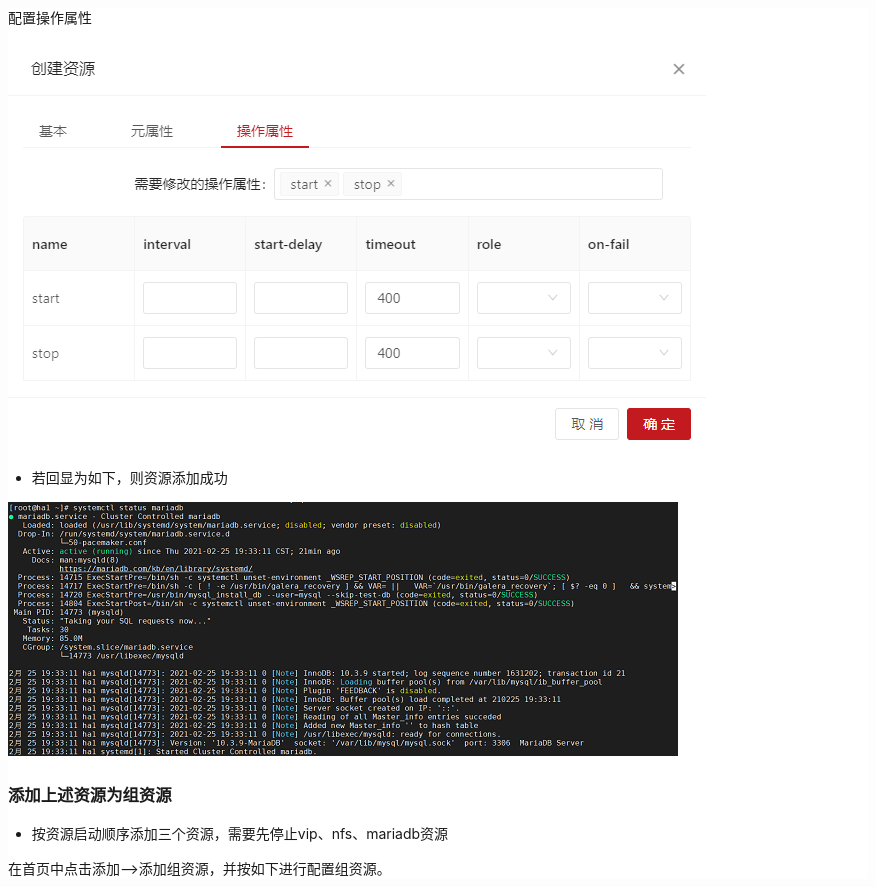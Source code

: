 配置操作属性

![](./figures/HA-operational-attributes.png)

-  若回显为如下，则资源添加成功

![](./figures/HA-mariadb-suc.png)

### 添加上述资源为组资源
-  按资源启动顺序添加三个资源，需要先停止vip、nfs、mariadb资源

在首页中点击添加-->添加组资源，并按如下进行配置组资源。
